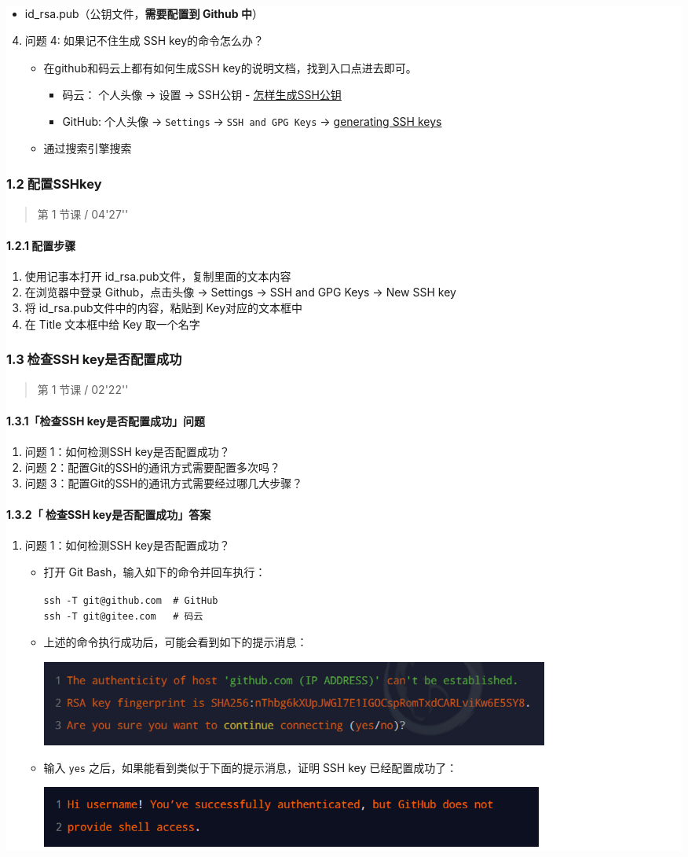    - id_rsa.pub（公钥文件，**需要配置到 Github 中**）

4. 问题 4:   如果记不住生成 SSH key的命令怎么办？

   - 在github和码云上都有如何生成SSH key的说明文档，找到入口点进去即可。
   
     - 码云： 个人头像 -> 设置 -> SSH公钥  - [怎样生成SSH公钥](https://gitee.com/help/categories/38)
   
     - GitHub: 个人头像 -> `Settings` -> `SSH and GPG Keys` -> [generating SSH keys](https://docs.github.com/en/free-pro-team@latest/github/authenticating-to-github/connecting-to-github-with-ssh)
   
   - 通过搜索引擎搜索

### 1.2 配置SSHkey	

> 第 1 节课 / 04'27''

#### 1.2.1 配置步骤

1. 使用记事本打开 id_rsa.pub文件，复制里面的文本内容
2. 在浏览器中登录 Github，点击头像 -> Settings -> SSH and GPG Keys -> New SSH key
3. 将 id_rsa.pub文件中的内容，粘贴到 Key对应的文本框中
4. 在 Title 文本框中给 Key 取一个名字

### 1.3 检查SSH key是否配置成功

> 第 1 节课 / 02'22''

#### 1.3.1「检查SSH key是否配置成功」问题

1. 问题 1：如何检测SSH key是否配置成功？
2. 问题 2：配置Git的SSH的通讯方式需要配置多次吗？
3. 问题 3：配置Git的SSH的通讯方式需要经过哪几大步骤？

#### 1.3.2「 检查SSH key是否配置成功」答案

1. 问题 1：如何检测SSH key是否配置成功？

   - 打开 Git Bash，输入如下的命令并回车执行：

     ```shell
     ssh -T git@github.com  # GitHub
     ssh -T git@gitee.com   # 码云
     ```

   - 上述的命令执行成功后，可能会看到如下的提示消息：

     ![](./assets/day02/ssh_check_settings.png)

   - 输入 `yes` 之后，如果能看到类似于下面的提示消息，证明 SSH key 已经配置成功了：

     ![](./assets/day02/ssh_check_settings01.png)
